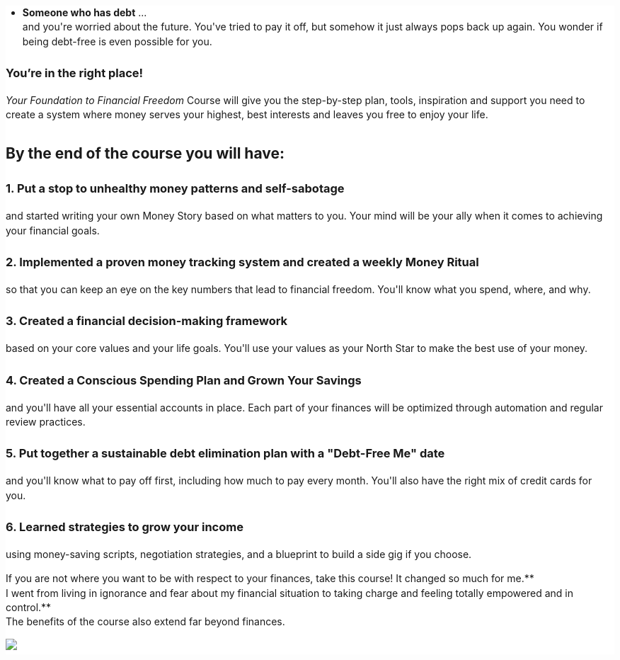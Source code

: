 - **Someone who has debt** ...  
	and you're worried about the future. You've tried to pay it off, but somehow it just always pops back up again. You wonder if being debt-free is even possible for you.

### You’re in the right place!

*Your Foundation to Financial Freedom* Course will give you the step-by-step plan, tools, inspiration and support you need to create a system where money serves your highest, best interests and leaves you free to enjoy your life.

## By the end of the course you will have:

### 1\. Put a stop to unhealthy money patterns and self-sabotage

and started writing your own Money Story based on what matters to you. Your mind will be your ally when it comes to achieving your financial goals.

### 2\. Implemented a proven money tracking system and created a weekly Money Ritual

so that you can keep an eye on the key numbers that lead to financial freedom. You'll know what you spend, where, and why.

### 3\. Created a financial decision-making framework

based on your core values and your life goals. You'll use your values as your North Star to make the best use of your money.

### 4\. Created a Conscious Spending Plan and Grown Your Savings

and you'll have all your essential accounts in place. Each part of your finances will be optimized through automation and regular review practices.

### 5\. Put together a sustainable debt elimination plan with a "Debt-Free Me" date

and you'll know what to pay off first, including how much to pay every month. You'll also have the right mix of credit cards for you.

### 6\. Learned strategies to grow your income

using money-saving scripts, negotiation strategies, and a blueprint to build a side gig if you choose.

If you are not where you want to be with respect to your finances, take this course! It changed so much for me.**  
I went from living in ignorance and fear about my financial situation to taking charge and feeling totally empowered and in control.**  
The benefits of the course also extend far beyond finances.

 ![](https://yourfinanciallaunchpad.com/wp-content/uploads/2023/02/YFTFF-sales-page-edward-cisneros-_H6wpor9mjs-unsplash-2.jpg)
